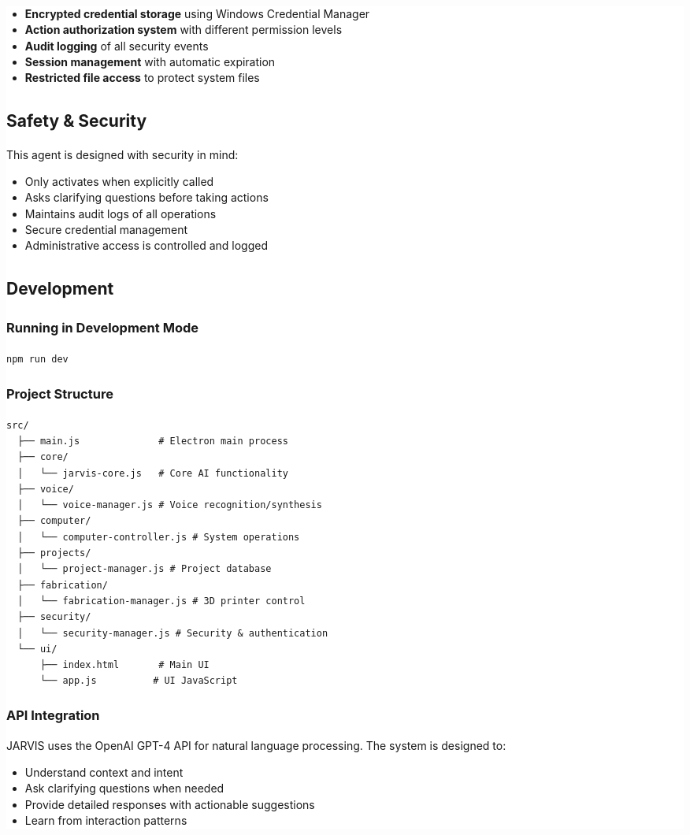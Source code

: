 - **Encrypted credential storage** using Windows Credential Manager
- **Action authorization system** with different permission levels
- **Audit logging** of all security events
- **Session management** with automatic expiration
- **Restricted file access** to protect system files

## Safety & Security

This agent is designed with security in mind:
- Only activates when explicitly called
- Asks clarifying questions before taking actions
- Maintains audit logs of all operations
- Secure credential management
- Administrative access is controlled and logged

## Development

### Running in Development Mode
```bash
npm run dev
```

### Project Structure
```
src/
  ├── main.js              # Electron main process
  ├── core/
  │   └── jarvis-core.js   # Core AI functionality
  ├── voice/
  │   └── voice-manager.js # Voice recognition/synthesis
  ├── computer/
  │   └── computer-controller.js # System operations
  ├── projects/
  │   └── project-manager.js # Project database
  ├── fabrication/
  │   └── fabrication-manager.js # 3D printer control
  ├── security/
  │   └── security-manager.js # Security & authentication
  └── ui/
      ├── index.html       # Main UI
      └── app.js          # UI JavaScript
```

### API Integration

JARVIS uses the OpenAI GPT-4 API for natural language processing. The system is designed to:
- Understand context and intent
- Ask clarifying questions when needed
- Provide detailed responses with actionable suggestions
- Learn from interaction patterns
